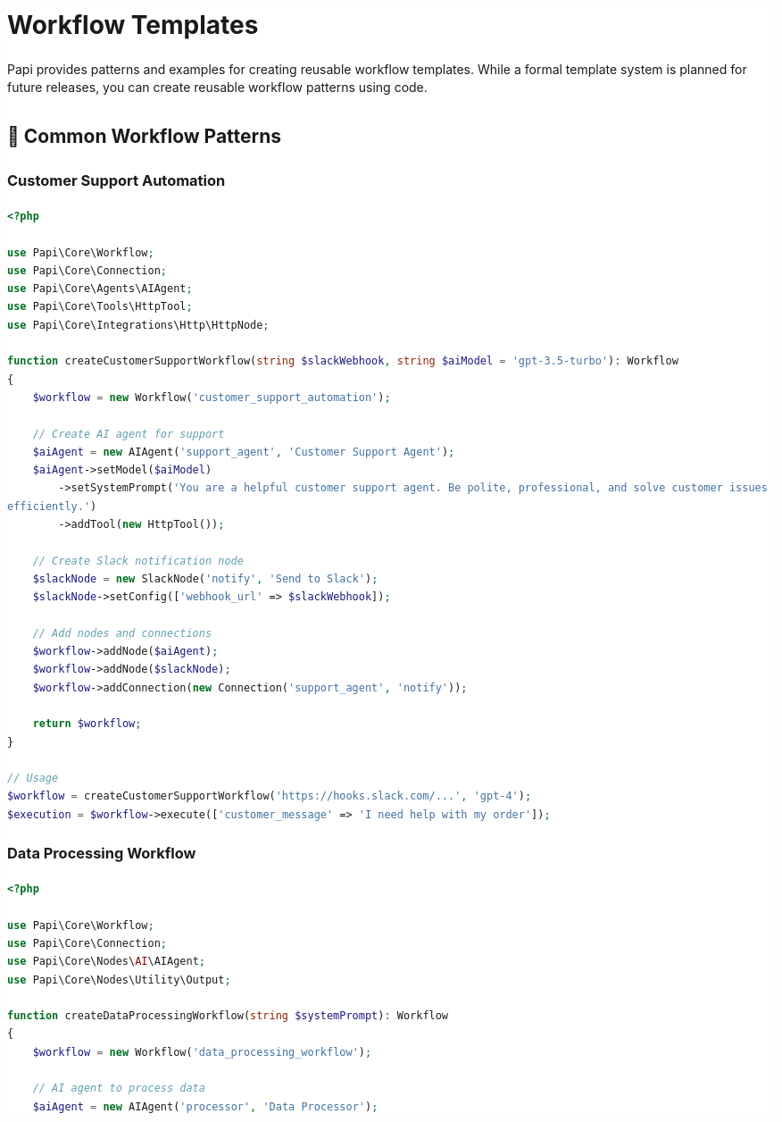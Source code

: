 # Workflow Templates

Papi provides patterns and examples for creating reusable workflow templates. While a formal template system is planned for future releases, you can create reusable workflow patterns using code.

## 🎯 Common Workflow Patterns

### Customer Support Automation

```php
<?php

use Papi\Core\Workflow;
use Papi\Core\Connection;
use Papi\Core\Agents\AIAgent;
use Papi\Core\Tools\HttpTool;
use Papi\Core\Integrations\Http\HttpNode;

function createCustomerSupportWorkflow(string $slackWebhook, string $aiModel = 'gpt-3.5-turbo'): Workflow
{
    $workflow = new Workflow('customer_support_automation');
    
    // Create AI agent for support
    $aiAgent = new AIAgent('support_agent', 'Customer Support Agent');
    $aiAgent->setModel($aiModel)
        ->setSystemPrompt('You are a helpful customer support agent. Be polite, professional, and solve customer issues efficiently.')
        ->addTool(new HttpTool());
    
    // Create Slack notification node
    $slackNode = new SlackNode('notify', 'Send to Slack');
    $slackNode->setConfig(['webhook_url' => $slackWebhook]);
    
    // Add nodes and connections
    $workflow->addNode($aiAgent);
    $workflow->addNode($slackNode);
    $workflow->addConnection(new Connection('support_agent', 'notify'));
    
    return $workflow;
}

// Usage
$workflow = createCustomerSupportWorkflow('https://hooks.slack.com/...', 'gpt-4');
$execution = $workflow->execute(['customer_message' => 'I need help with my order']);
```

### Data Processing Workflow

```php
<?php

use Papi\Core\Workflow;
use Papi\Core\Connection;
use Papi\Core\Nodes\AI\AIAgent;
use Papi\Core\Nodes\Utility\Output;

function createDataProcessingWorkflow(string $systemPrompt): Workflow
{
    $workflow = new Workflow('data_processing_workflow');
    
    // AI agent to process data
    $aiAgent = new AIAgent('processor', 'Data Processor');
```